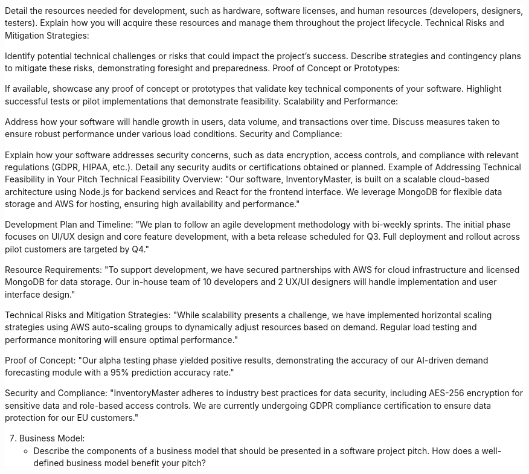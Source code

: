 Detail the resources needed for development, such as hardware, software licenses, and human resources (developers, designers, testers).
Explain how you will acquire these resources and manage them throughout the project lifecycle.
Technical Risks and Mitigation Strategies:

Identify potential technical challenges or risks that could impact the project’s success.
Describe strategies and contingency plans to mitigate these risks, demonstrating foresight and preparedness.
Proof of Concept or Prototypes:

If available, showcase any proof of concept or prototypes that validate key technical components of your software.
Highlight successful tests or pilot implementations that demonstrate feasibility.
Scalability and Performance:

Address how your software will handle growth in users, data volume, and transactions over time.
Discuss measures taken to ensure robust performance under various load conditions.
Security and Compliance:

Explain how your software addresses security concerns, such as data encryption, access controls, and compliance with relevant regulations (GDPR, HIPAA, etc.).
Detail any security audits or certifications obtained or planned.
Example of Addressing Technical Feasibility in Your Pitch
Technical Feasibility Overview:
"Our software, InventoryMaster, is built on a scalable cloud-based architecture using Node.js for backend services and React for the frontend interface. We leverage MongoDB for flexible data storage and AWS for hosting, ensuring high availability and performance."

Development Plan and Timeline:
"We plan to follow an agile development methodology with bi-weekly sprints. The initial phase focuses on UI/UX design and core feature development, with a beta release scheduled for Q3. Full deployment and rollout across pilot customers are targeted by Q4."

Resource Requirements:
"To support development, we have secured partnerships with AWS for cloud infrastructure and licensed MongoDB for data storage. Our in-house team of 10 developers and 2 UX/UI designers will handle implementation and user interface design."

Technical Risks and Mitigation Strategies:
"While scalability presents a challenge, we have implemented horizontal scaling strategies using AWS auto-scaling groups to dynamically adjust resources based on demand. Regular load testing and performance monitoring will ensure optimal performance."

Proof of Concept:
"Our alpha testing phase yielded positive results, demonstrating the accuracy of our AI-driven demand forecasting module with a 95% prediction accuracy rate."

Security and Compliance:
"InventoryMaster adheres to industry best practices for data security, including AES-256 encryption for sensitive data and role-based access controls. We are currently undergoing GDPR compliance certification to ensure data protection for our EU customers."

7. Business Model:
   - Describe the components of a business model that should be presented in a software project pitch. How does a well-defined business model benefit your pitch?
